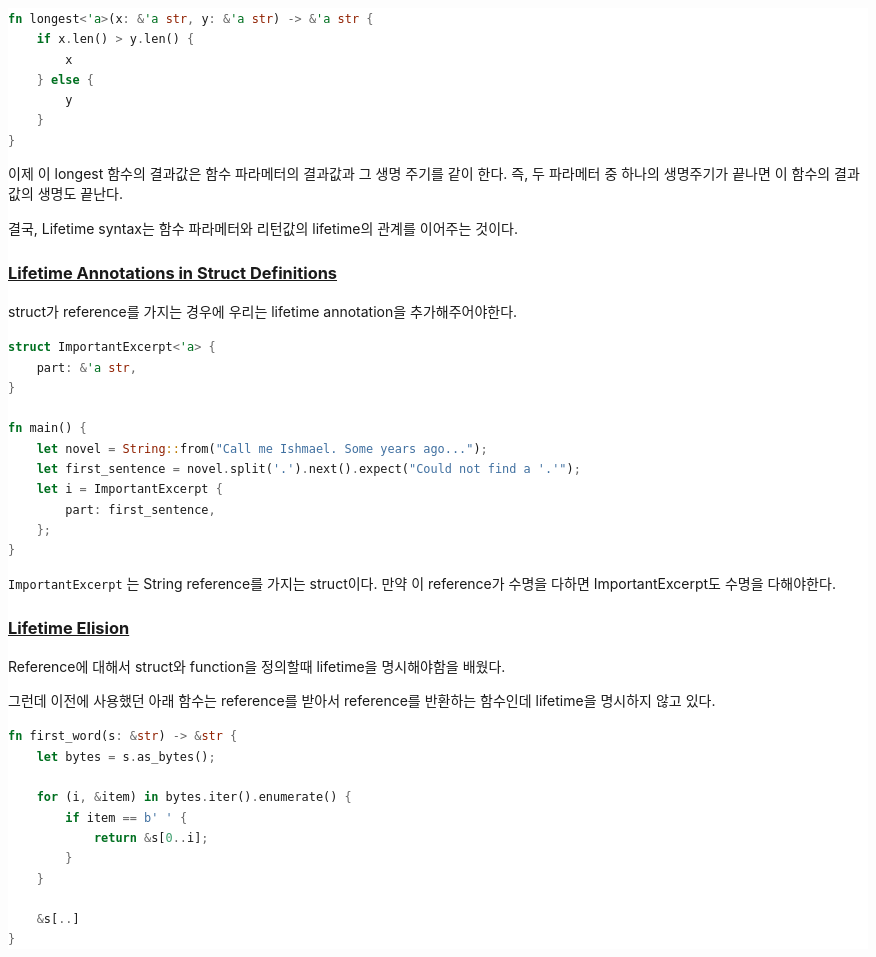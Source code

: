 ```rust
fn longest<'a>(x: &'a str, y: &'a str) -> &'a str {
    if x.len() > y.len() {
        x
    } else {
        y
    }
}
```

이제 이 longest 함수의 결과값은 함수 파라메터의 결과값과 그 생명 주기를 같이 한다. 즉, 두 파라메터 중 하나의 생명주기가 끝나면 이 함수의 결과값의 생명도 끝난다.

결국, Lifetime syntax는 함수 파라메터와 리턴값의 lifetime의 관계를 이어주는 것이다.

### [Lifetime Annotations in Struct Definitions](https://doc.rust-lang.org/book/ch10-03-lifetime-syntax.html#lifetime-annotations-in-struct-definitions)

struct가 reference를 가지는 경우에 우리는 lifetime annotation을 추가해주어야한다.

```rust
struct ImportantExcerpt<'a> {
    part: &'a str,
}

fn main() {
    let novel = String::from("Call me Ishmael. Some years ago...");
    let first_sentence = novel.split('.').next().expect("Could not find a '.'");
    let i = ImportantExcerpt {
        part: first_sentence,
    };
}
```

`ImportantExcerpt` 는 String reference를 가지는 struct이다. 만약 이 reference가 수명을 다하면 ImportantExcerpt도 수명을 다해야한다.

### [Lifetime Elision](https://doc.rust-lang.org/book/ch10-03-lifetime-syntax.html#lifetime-elision)

Reference에 대해서 struct와 function을 정의할때 lifetime을 명시해야함을 배웠다. 

그런데 이전에 사용했던 아래 함수는 reference를 받아서 reference를 반환하는 함수인데 lifetime을 명시하지 않고 있다.

```rust
fn first_word(s: &str) -> &str {
    let bytes = s.as_bytes();

    for (i, &item) in bytes.iter().enumerate() {
        if item == b' ' {
            return &s[0..i];
        }
    }

    &s[..]
}

```
